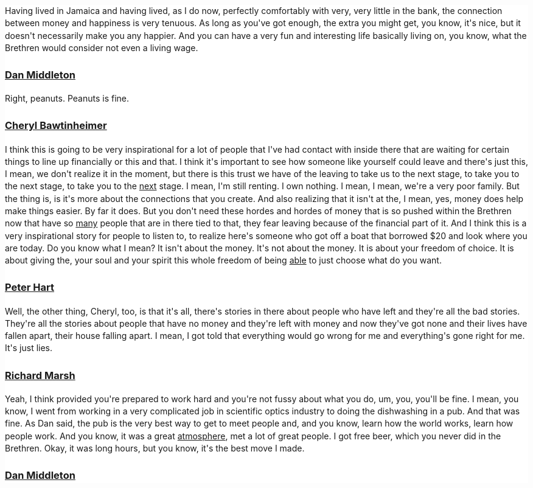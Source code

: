 Having lived in Jamaica and having lived, as I do now, perfectly comfortably with very, very little in the bank, the connection between money and happiness is very tenuous. As long as you've got enough, the extra you might get, you know, it's nice, but it doesn't necessarily make you any happier. And you can have a very fun and interesting life basically living on, you know, what the Brethren would consider not even a living wage.

### [**Dan Middleton**](https://www.youtube.com/watch?v=B5x2Z2GB_Nk&t=2039s)

Right, peanuts. Peanuts is fine.

### [**Cheryl Bawtinheimer**](https://www.youtube.com/watch?v=B5x2Z2GB_Nk&t=2043s)

I think this is going to be very inspirational for a lot of people that I've had contact with inside there that are waiting for certain things to line up financially or this and that. I think it's important to see how someone like yourself could leave and there's just this, I mean, we don't realize it in the moment, but there is this trust we have of the leaving to take us to the next stage, to take you to the next stage, to take you to the [next](https://www.youtube.com/watch?v=B5x2Z2GB_Nk&t=2073s) stage. I mean, I'm still renting. I own nothing. I mean, I mean, we're a very poor family. But the thing is, is it's more about the connections that you create. And also realizing that it isn't at the, I mean, yes, money does help make things easier. By far it does. But you don't need these hordes and hordes of money that is so pushed within the Brethren now that have so [many](https://www.youtube.com/watch?v=B5x2Z2GB_Nk&t=2103s) people that are in there tied to that, they fear leaving because of the financial part of it. And I think this is a very inspirational story for people to listen to, to realize here's someone who got off a boat that borrowed $20 and look where you are today. Do you know what I mean? It isn't about the money. It's not about the money. It is about your freedom of choice. It is about giving the, your soul and your spirit this whole freedom of being [able](https://www.youtube.com/watch?v=B5x2Z2GB_Nk&t=2133s) to just choose what do you want.

### [**Peter Hart**](https://www.youtube.com/watch?v=B5x2Z2GB_Nk&t=2136s)

Well, the other thing, Cheryl, too, is that it's all, there's stories in there about people who have left and they're all the bad stories. They're all the stories about people that have no money and they're left with money and now they've got none and their lives have fallen apart, their house falling apart. I mean, I got told that everything would go wrong for me and everything's gone right for me. It's just lies.

### [**Richard Marsh**](https://www.youtube.com/watch?v=B5x2Z2GB_Nk&t=2161s)

Yeah, I think provided you're prepared to work hard and you're not fussy about what you do, um, you, you'll be fine. I mean, you know, I went from working in a very complicated job in scientific optics industry to doing the dishwashing in a pub. And that was fine. As Dan said, the pub is the very best way to get to meet people and, and you know, learn how the world works, learn how people work. And you know, it was a great [atmosphere](https://www.youtube.com/watch?v=B5x2Z2GB_Nk&t=2191s), met a lot of great people. I got free beer, which you never did in the Brethren. Okay, it was long hours, but you know, it's the best move I made.

### [**Dan Middleton**](https://www.youtube.com/watch?v=B5x2Z2GB_Nk&t=2201s)

